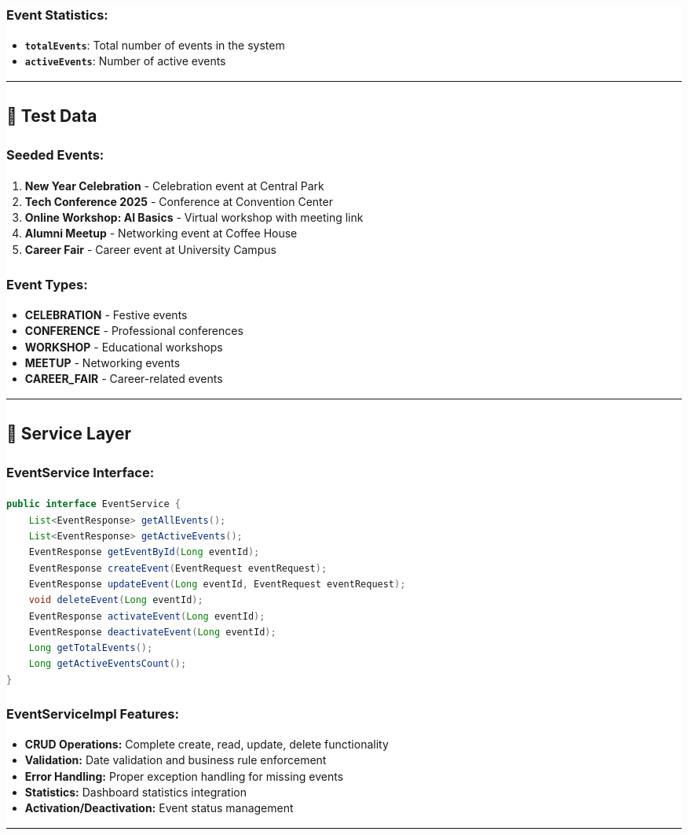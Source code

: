 ### **Event Statistics:**
- **`totalEvents`**: Total number of events in the system
- **`activeEvents`**: Number of active events

---

## 🧪 **Test Data**

### **Seeded Events:**
1. **New Year Celebration** - Celebration event at Central Park
2. **Tech Conference 2025** - Conference at Convention Center
3. **Online Workshop: AI Basics** - Virtual workshop with meeting link
4. **Alumni Meetup** - Networking event at Coffee House
5. **Career Fair** - Career event at University Campus

### **Event Types:**
- **CELEBRATION** - Festive events
- **CONFERENCE** - Professional conferences
- **WORKSHOP** - Educational workshops
- **MEETUP** - Networking events
- **CAREER_FAIR** - Career-related events

---

## 🔄 **Service Layer**

### **EventService Interface:**
```java
public interface EventService {
    List<EventResponse> getAllEvents();
    List<EventResponse> getActiveEvents();
    EventResponse getEventById(Long eventId);
    EventResponse createEvent(EventRequest eventRequest);
    EventResponse updateEvent(Long eventId, EventRequest eventRequest);
    void deleteEvent(Long eventId);
    EventResponse activateEvent(Long eventId);
    EventResponse deactivateEvent(Long eventId);
    Long getTotalEvents();
    Long getActiveEventsCount();
}
```

### **EventServiceImpl Features:**
- **CRUD Operations:** Complete create, read, update, delete functionality
- **Validation:** Date validation and business rule enforcement
- **Error Handling:** Proper exception handling for missing events
- **Statistics:** Dashboard statistics integration
- **Activation/Deactivation:** Event status management

---